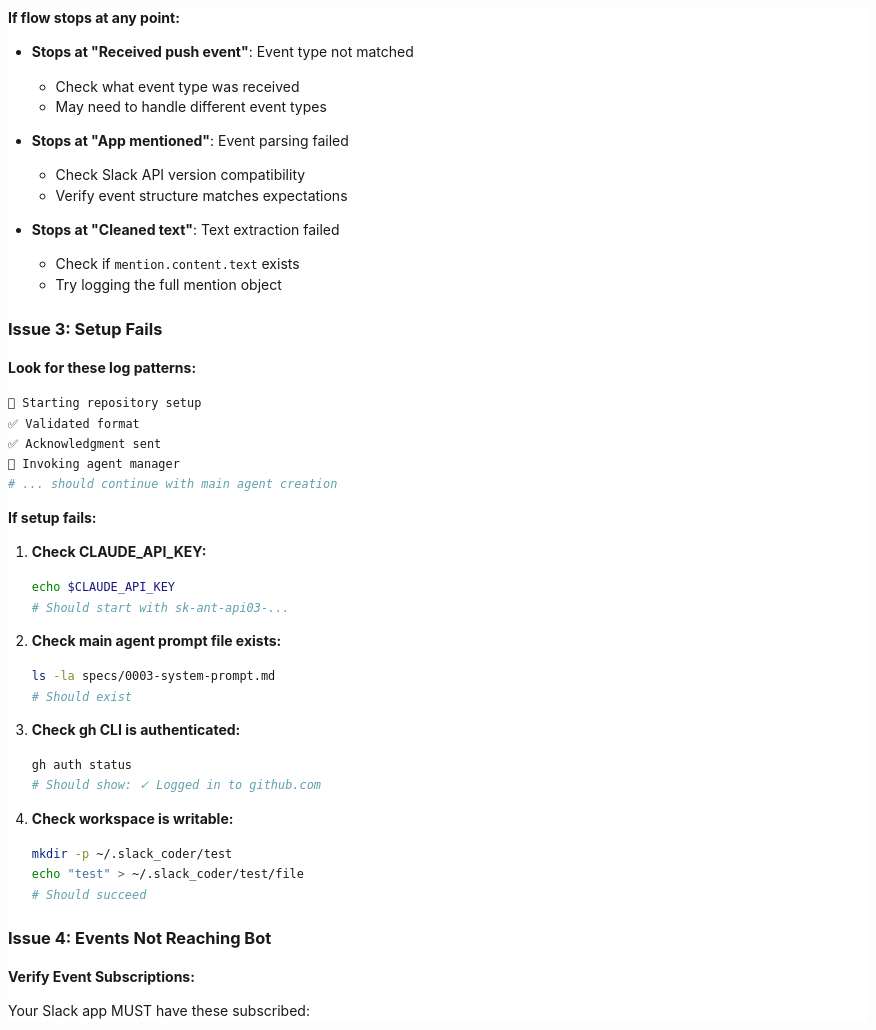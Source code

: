 **If flow stops at any point:**

- **Stops at "Received push event"**: Event type not matched
  - Check what event type was received
  - May need to handle different event types

- **Stops at "App mentioned"**: Event parsing failed
  - Check Slack API version compatibility
  - Verify event structure matches expectations

- **Stops at "Cleaned text"**: Text extraction failed
  - Check if `mention.content.text` exists
  - Try logging the full mention object

### Issue 3: Setup Fails

**Look for these log patterns:**

```bash
🔧 Starting repository setup
✅ Validated format
✅ Acknowledgment sent
🚀 Invoking agent manager
# ... should continue with main agent creation
```

**If setup fails:**

1. **Check CLAUDE_API_KEY:**
   ```bash
   echo $CLAUDE_API_KEY
   # Should start with sk-ant-api03-...
   ```

2. **Check main agent prompt file exists:**
   ```bash
   ls -la specs/0003-system-prompt.md
   # Should exist
   ```

3. **Check gh CLI is authenticated:**
   ```bash
   gh auth status
   # Should show: ✓ Logged in to github.com
   ```

4. **Check workspace is writable:**
   ```bash
   mkdir -p ~/.slack_coder/test
   echo "test" > ~/.slack_coder/test/file
   # Should succeed
   ```

### Issue 4: Events Not Reaching Bot

**Verify Event Subscriptions:**

Your Slack app MUST have these subscribed:
